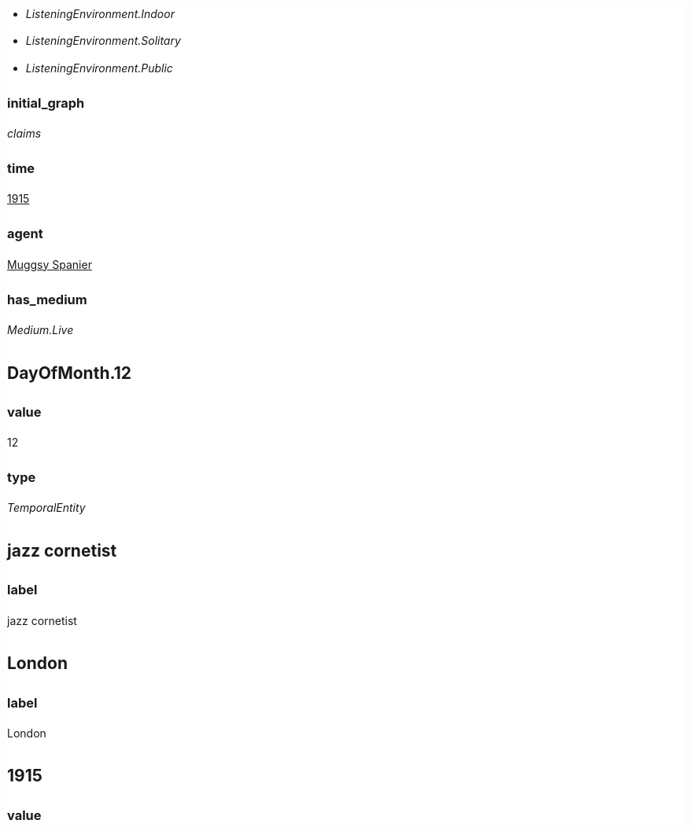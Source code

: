  - *ListeningEnvironment.Indoor*

 - *ListeningEnvironment.Solitary*

 - *ListeningEnvironment.Public*

### initial_graph


*claims*

### time


[1915](#1915)

### agent


[Muggsy Spanier](#Muggsy-Spanier)

### has_medium


*Medium.Live*

## DayOfMonth.12

### value


12

### type


*TemporalEntity*

## jazz cornetist

### label


jazz cornetist

## London

### label


London

## 1915

### value
